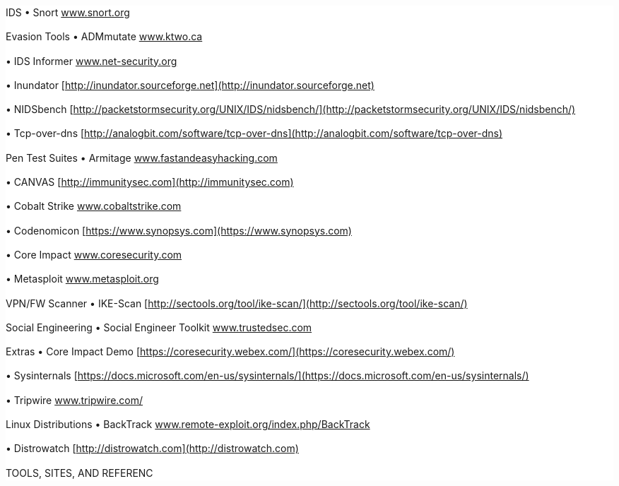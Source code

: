 IDS • Snort www.snort.org

Evasion Tools • ADMmutate www.ktwo.ca

• IDS Informer www.net-security.org

• Inundator [http://inundator.sourceforge.net](http://inundator.sourceforge.net)

• NIDSbench [http://packetstormsecurity.org/UNIX/IDS/nidsbench/](http://packetstormsecurity.org/UNIX/IDS/nidsbench/)

• Tcp-over-dns [http://analogbit.com/software/tcp-over-dns](http://analogbit.com/software/tcp-over-dns)

Pen Test Suites • Armitage www.fastandeasyhacking.com

• CANVAS [http://immunitysec.com](http://immunitysec.com)

• Cobalt Strike www.cobaltstrike.com

• Codenomicon [https://www.synopsys.com](https://www.synopsys.com)

• Core Impact www.coresecurity.com

• Metasploit www.metasploit.org

VPN/FW Scanner • IKE-Scan [http://sectools.org/tool/ike-scan/](http://sectools.org/tool/ike-scan/)

Social Engineering • Social Engineer Toolkit www.trustedsec.com

Extras • Core Impact Demo [https://coresecurity.webex.com/](https://coresecurity.webex.com/)

• Sysinternals [https://docs.microsoft.com/en-us/sysinternals/](https://docs.microsoft.com/en-us/sysinternals/)

• Tripwire www.tripwire.com/

Linux Distributions • BackTrack www.remote-exploit.org/index.php/BackTrack

• Distrowatch [http://distrowatch.com](http://distrowatch.com)

TOOLS, SITES, AND REFERENC

